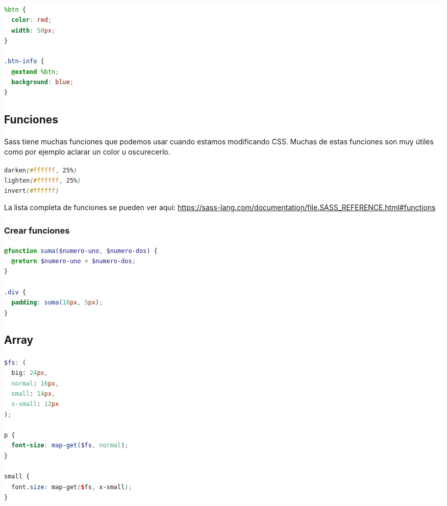 ```scss
%btn {
  color: red;
  width: 50px;
}

.btn-info {
  @extend %btn;
  background: blue;
}
```



## Funciones

Sass tiene muchas funciones que podemos usar cuando estamos modificando CSS. Muchas de estas funciones son muy útiles como por ejemplo aclarar un color u oscurecerlo. 

```scss
darken(#ffffff, 25%)
lighten(#ffffff, 25%)
invert(#ffffff)
```

La lista completa de funciones se pueden ver aquí:
https://sass-lang.com/documentation/file.SASS_REFERENCE.html#functions



### Crear funciones

```scss
@function suma($numero-uno, $numero-dos) {
  @return $numero-uno + $numero-dos;
}

.div {
  padding: suma(10px, 5px);
}
```



## Array

```scss
$fs: (
  big: 24px,
  normal: 16px,
  small: 14px,
  x-small: 12px
);

p {
  font-size: map-get($fs, normal);
}

small {
  font.size: map-get($fs, x-small);
}
```
